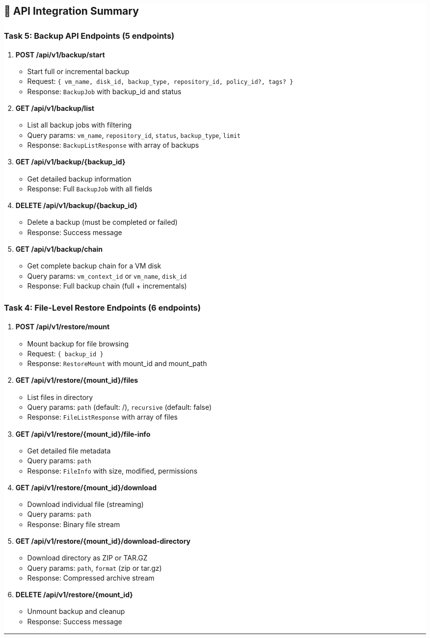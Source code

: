 ## 🔌 API Integration Summary

### **Task 5: Backup API Endpoints (5 endpoints)**
1. **POST /api/v1/backup/start**
   - Start full or incremental backup
   - Request: `{ vm_name, disk_id, backup_type, repository_id, policy_id?, tags? }`
   - Response: `BackupJob` with backup_id and status

2. **GET /api/v1/backup/list**
   - List all backup jobs with filtering
   - Query params: `vm_name`, `repository_id`, `status`, `backup_type`, `limit`
   - Response: `BackupListResponse` with array of backups

3. **GET /api/v1/backup/{backup_id}**
   - Get detailed backup information
   - Response: Full `BackupJob` with all fields

4. **DELETE /api/v1/backup/{backup_id}**
   - Delete a backup (must be completed or failed)
   - Response: Success message

5. **GET /api/v1/backup/chain**
   - Get complete backup chain for a VM disk
   - Query params: `vm_context_id` or `vm_name`, `disk_id`
   - Response: Full backup chain (full + incrementals)

### **Task 4: File-Level Restore Endpoints (6 endpoints)**
1. **POST /api/v1/restore/mount**
   - Mount backup for file browsing
   - Request: `{ backup_id }`
   - Response: `RestoreMount` with mount_id and mount_path

2. **GET /api/v1/restore/{mount_id}/files**
   - List files in directory
   - Query params: `path` (default: /), `recursive` (default: false)
   - Response: `FileListResponse` with array of files

3. **GET /api/v1/restore/{mount_id}/file-info**
   - Get detailed file metadata
   - Query params: `path`
   - Response: `FileInfo` with size, modified, permissions

4. **GET /api/v1/restore/{mount_id}/download**
   - Download individual file (streaming)
   - Query params: `path`
   - Response: Binary file stream

5. **GET /api/v1/restore/{mount_id}/download-directory**
   - Download directory as ZIP or TAR.GZ
   - Query params: `path`, `format` (zip or tar.gz)
   - Response: Compressed archive stream

6. **DELETE /api/v1/restore/{mount_id}**
   - Unmount backup and cleanup
   - Response: Success message

---